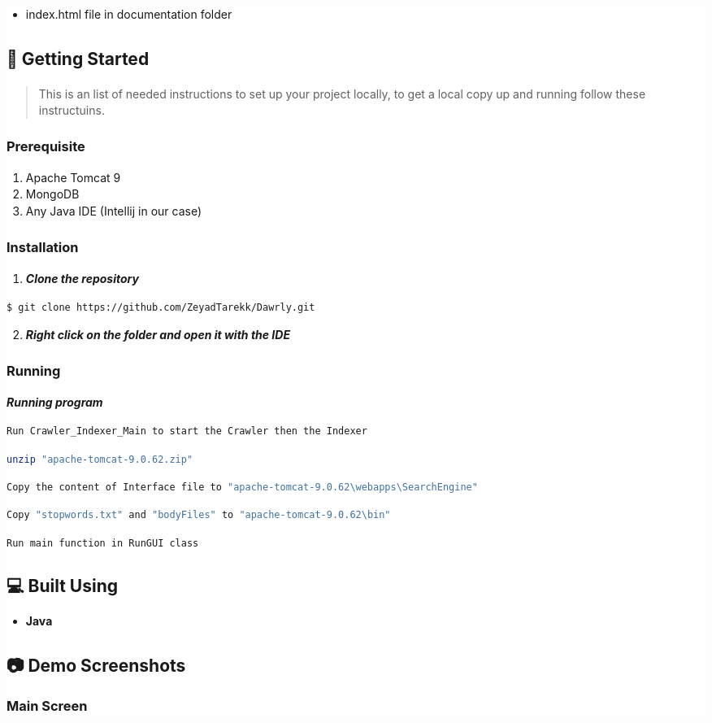 - index.html file in documentation folder

## 🏁 Getting Started <a name = "get-started"></a>

> This is an list of needed instructions to set up your project locally, to get a local copy up and running follow these
> instructuins.

### Prerequisite <a name = "req"></a>

1. Apache Tomcat 9
2. MongoDB
3. Any Java IDE (Intellij in our case)

### Installation <a name = "Install"></a>

1. **_Clone the repository_**

```sh
$ git clone https://github.com/ZeyadTarekk/Dawrly.git
```

2. **_Right click on the folder and open it with the IDE_**

### Running <a name = "running"></a>

**_Running program_**

```sh
Run Crawler_Indexer_Main to start the Crawler then the Indexer
```
```sh
unzip "apache-tomcat-9.0.62.zip"
```

```sh
Copy the content of Interface file to "apache-tomcat-9.0.62\webapps\SearchEngine"
```

```sh
Copy "stopwords.txt" and "bodyFiles" to "apache-tomcat-9.0.62\bin"
```

```sh
Run main function in RunGUI class
```

## 💻 Built Using <a name = "tech"></a>

- **Java**

## 📷 Demo Screenshots <a name = "Screenshots"></a>

<div align="center">
<h3 align='left'>Main Screen</h3>